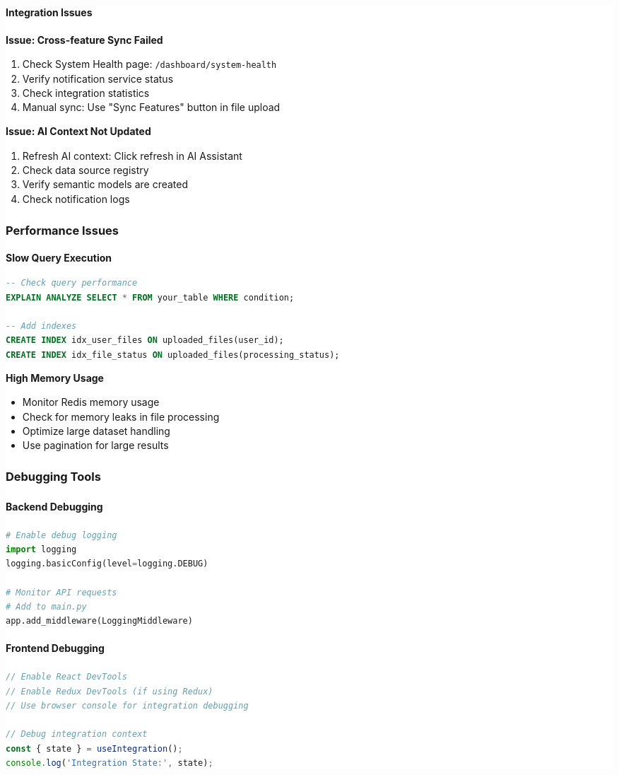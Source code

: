 #### Integration Issues

**Issue: Cross-feature Sync Failed**
1. Check System Health page: `/dashboard/system-health`
2. Verify notification service status
3. Check integration statistics
4. Manual sync: Use "Sync Features" button in file upload

**Issue: AI Context Not Updated**
1. Refresh AI context: Click refresh in AI Assistant
2. Check data source registry
3. Verify semantic models are created
4. Check notification logs

### Performance Issues

**Slow Query Execution**
```sql
-- Check query performance
EXPLAIN ANALYZE SELECT * FROM your_table WHERE condition;

-- Add indexes
CREATE INDEX idx_user_files ON uploaded_files(user_id);
CREATE INDEX idx_file_status ON uploaded_files(processing_status);
```

**High Memory Usage**
- Monitor Redis memory usage
- Check for memory leaks in file processing
- Optimize large dataset handling
- Use pagination for large results

### Debugging Tools

#### Backend Debugging
```python
# Enable debug logging
import logging
logging.basicConfig(level=logging.DEBUG)

# Monitor API requests
# Add to main.py
app.add_middleware(LoggingMiddleware)
```

#### Frontend Debugging
```typescript
// Enable React DevTools
// Enable Redux DevTools (if using Redux)
// Use browser console for integration debugging

// Debug integration context
const { state } = useIntegration();
console.log('Integration State:', state);
```
